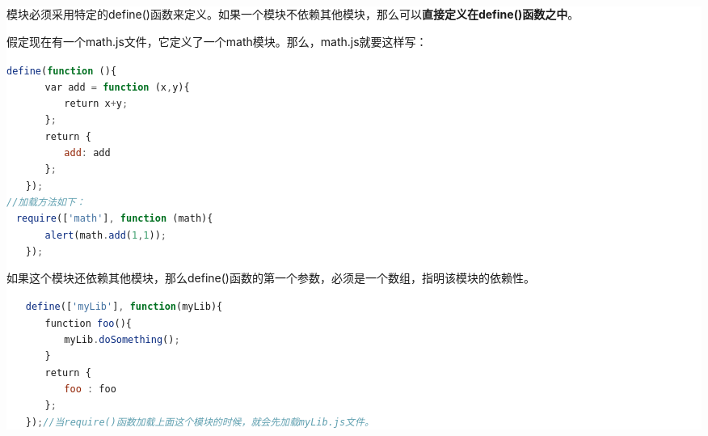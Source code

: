 模块必须采用特定的define()函数来定义。如果一个模块不依赖其他模块，那么可以**直接定义在define()函数之中**。

假定现在有一个math.js文件，它定义了一个math模块。那么，math.js就要这样写：

```javascript
define(function (){
　　　　var add = function (x,y){
　　　　　　return x+y;
　　　　};
　　　　return {
　　　　　　add: add
　　　　};
　　});
//加载方法如下：
　require(['math'], function (math){
　　　　alert(math.add(1,1));
　　});
```

如果这个模块还依赖其他模块，那么define()函数的第一个参数，必须是一个数组，指明该模块的依赖性。 

```javascript
　　define(['myLib'], function(myLib){
　　　　function foo(){
　　　　　　myLib.doSomething();
　　　　}
　　　　return {
　　　　　　foo : foo
　　　　};
　　});//当require()函数加载上面这个模块的时候，就会先加载myLib.js文件。
```






